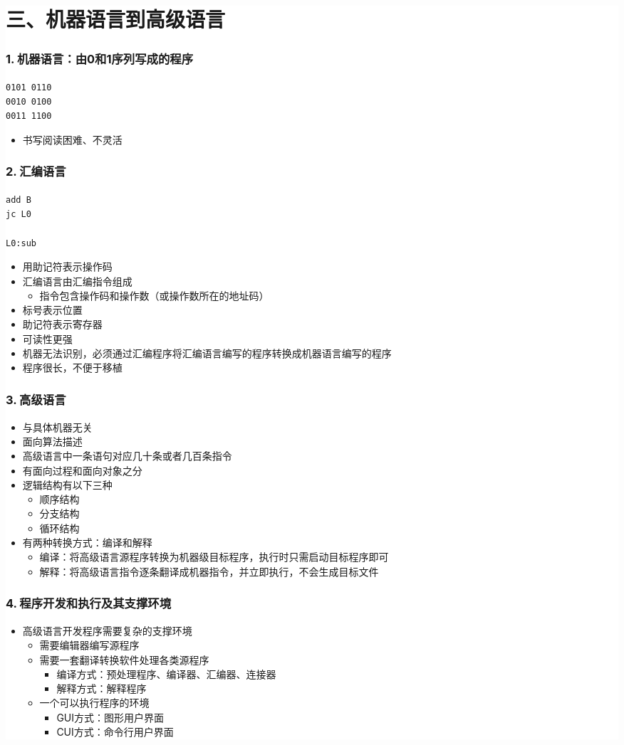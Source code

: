 # 三、机器语言到高级语言

### 1. 机器语言：由0和1序列写成的程序

```机器
0101 0110
0010 0100 
0011 1100
```

* 书写阅读困难、不灵活

### 2. 汇编语言

```汇编
add B
jc L0

L0:sub
```

* 用助记符表示操作码
* 汇编语言由汇编指令组成
  * 指令包含操作码和操作数（或操作数所在的地址码）
* 标号表示位置
* 助记符表示寄存器
* 可读性更强
* 机器无法识别，必须通过汇编程序将汇编语言编写的程序转换成机器语言编写的程序
* 程序很长，不便于移植

### 3. 高级语言

* 与具体机器无关
* 面向算法描述
* 高级语言中一条语句对应几十条或者几百条指令
* 有面向过程和面向对象之分
* 逻辑结构有以下三种
  * 顺序结构
  * 分支结构
  * 循环结构
* 有两种转换方式：编译和解释
  * 编译：将高级语言源程序转换为机器级目标程序，执行时只需启动目标程序即可
  * 解释：将高级语言指令逐条翻译成机器指令，并立即执行，不会生成目标文件

### 4. 程序开发和执行及其支撑环境

* 高级语言开发程序需要复杂的支撑环境
  * 需要编辑器编写源程序
  * 需要一套翻译转换软件处理各类源程序
    * 编译方式：预处理程序、编译器、汇编器、连接器
    * 解释方式：解释程序
  * 一个可以执行程序的环境
    * GUI方式：图形用户界面
    * CUI方式：命令行用户界面
